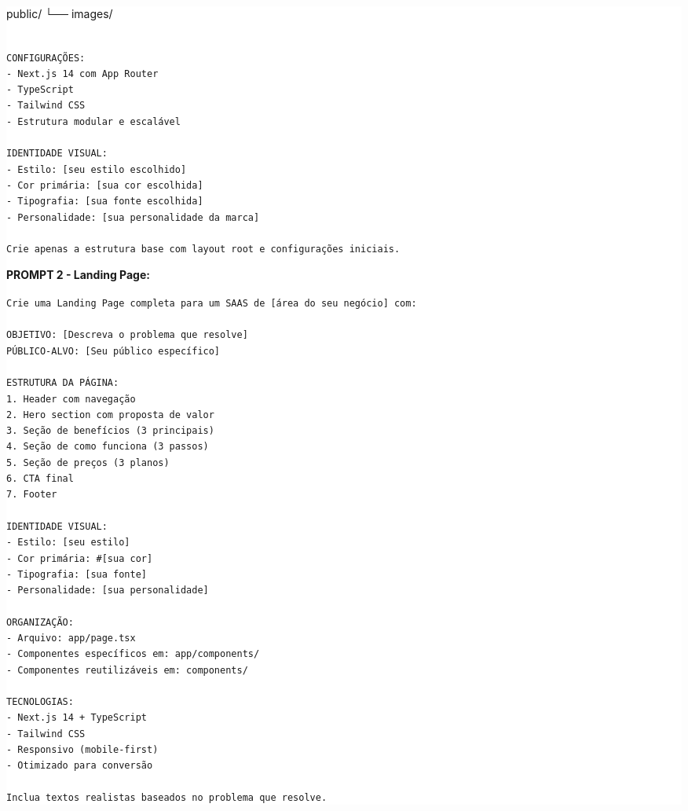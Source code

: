 public/
└── images/
```

CONFIGURAÇÕES:
- Next.js 14 com App Router
- TypeScript
- Tailwind CSS
- Estrutura modular e escalável

IDENTIDADE VISUAL:
- Estilo: [seu estilo escolhido]
- Cor primária: [sua cor escolhida]
- Tipografia: [sua fonte escolhida]
- Personalidade: [sua personalidade da marca]

Crie apenas a estrutura base com layout root e configurações iniciais.
```

**PROMPT 2 - Landing Page:**
```
Crie uma Landing Page completa para um SAAS de [área do seu negócio] com:

OBJETIVO: [Descreva o problema que resolve]
PÚBLICO-ALVO: [Seu público específico]

ESTRUTURA DA PÁGINA:
1. Header com navegação
2. Hero section com proposta de valor
3. Seção de benefícios (3 principais)
4. Seção de como funciona (3 passos)
5. Seção de preços (3 planos)
6. CTA final
7. Footer

IDENTIDADE VISUAL:
- Estilo: [seu estilo]
- Cor primária: #[sua cor]
- Tipografia: [sua fonte]
- Personalidade: [sua personalidade]

ORGANIZAÇÃO:
- Arquivo: app/page.tsx
- Componentes específicos em: app/components/
- Componentes reutilizáveis em: components/

TECNOLOGIAS:
- Next.js 14 + TypeScript
- Tailwind CSS
- Responsivo (mobile-first)
- Otimizado para conversão

Inclua textos realistas baseados no problema que resolve.
```
